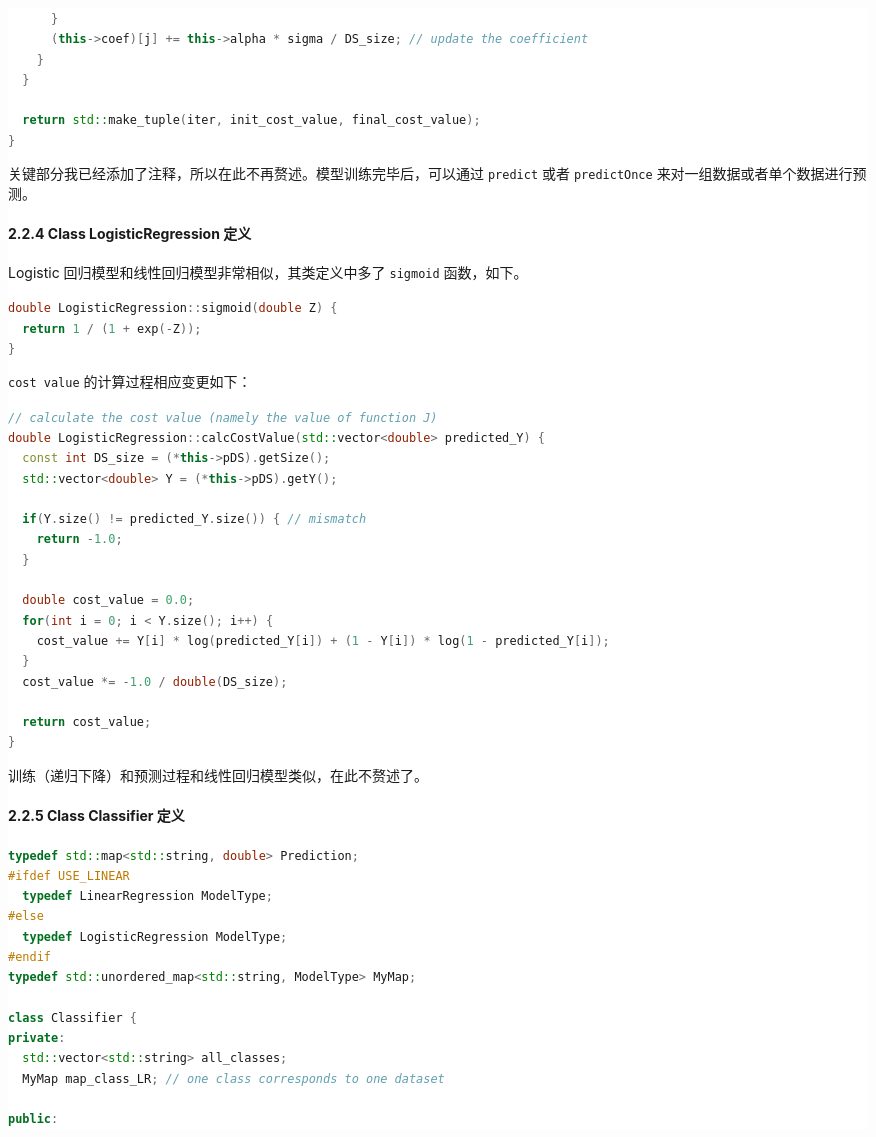 ```C++
      }
      (this->coef)[j] += this->alpha * sigma / DS_size; // update the coefficient
    }
  }

  return std::make_tuple(iter, init_cost_value, final_cost_value);
}
```



关键部分我已经添加了注释，所以在此不再赘述。模型训练完毕后，可以通过 `predict` 或者 `predictOnce` 来对一组数据或者单个数据进行预测。



#### 2.2.4 Class LogisticRegression 定义

Logistic 回归模型和线性回归模型非常相似，其类定义中多了 `sigmoid` 函数，如下。

```c++
double LogisticRegression::sigmoid(double Z) {
  return 1 / (1 + exp(-Z));
}
```



`cost value` 的计算过程相应变更如下：

```c++
// calculate the cost value (namely the value of function J)
double LogisticRegression::calcCostValue(std::vector<double> predicted_Y) {
  const int DS_size = (*this->pDS).getSize();
  std::vector<double> Y = (*this->pDS).getY();

  if(Y.size() != predicted_Y.size()) { // mismatch
    return -1.0;
  }

  double cost_value = 0.0;
  for(int i = 0; i < Y.size(); i++) {
    cost_value += Y[i] * log(predicted_Y[i]) + (1 - Y[i]) * log(1 - predicted_Y[i]);
  }
  cost_value *= -1.0 / double(DS_size);

  return cost_value;
}
```



训练（递归下降）和预测过程和线性回归模型类似，在此不赘述了。



#### 2.2.5 Class Classifier 定义

```c++
typedef std::map<std::string, double> Prediction;
#ifdef USE_LINEAR
  typedef LinearRegression ModelType;
#else
  typedef LogisticRegression ModelType;
#endif
typedef std::unordered_map<std::string, ModelType> MyMap;

class Classifier {
private:
  std::vector<std::string> all_classes;
  MyMap map_class_LR; // one class corresponds to one dataset

public: 
```